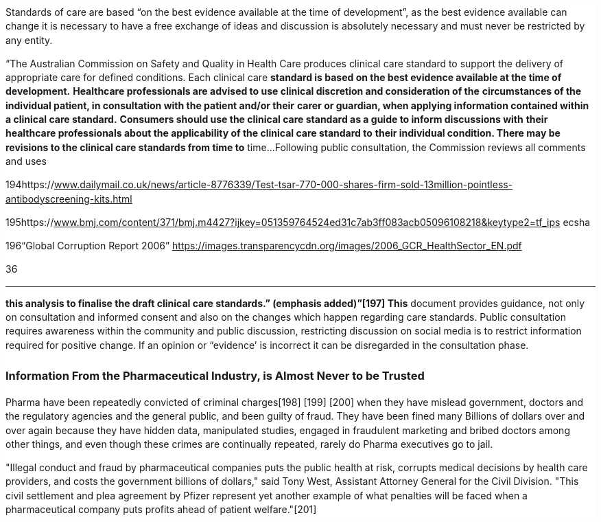 Standards of care are based “on the best evidence available at the time of development”, as the
best evidence available can change it is necessary to have a free exchange of ideas and discussion is
absolutely necessary and must never be restricted by any entity.

“The Australian Commission on Safety and Quality in Health Care produces clinical care
standard to support the delivery of appropriate care for defined conditions. Each clinical care
**standard is based on the best evidence available at the time of development.**
**Healthcare professionals are advised to use clinical discretion and consideration of the**
**circumstances of the individual patient, in consultation with the patient and/or their**
**carer or guardian, when applying information contained within a clinical care standard.**
**Consumers should use the clinical care standard as a guide to inform discussions with**
**their healthcare professionals about the applicability of the clinical care standard to**
**their individual condition. There may be revisions to the clinical care standards from time to**
time...Following public consultation, the Commission reviews all comments and uses

194https://www.dailymail.co.uk/news/article-8776339/Test-tsar-770-000-shares-firm-sold-13million-pointless-antibodyscreening-kits.html

195https://www.bmj.com/content/371/bmj.m4427?ijkey=051359764524ed31c7ab3ff083acb05096108218&keytype2=tf_ips
ecsha

196“Global Corruption Report 2006”  https://images.transparencycdn.org/images/2006_GCR_HealthSector_EN.pdf

36


-----

**this analysis to finalise the draft clinical care standards.” (emphasis added)”[197] This**
document provides guidance, not only on consultation and informed consent and also on the changes
which happen regarding care standards. Public consultation requires awareness within the community
and public discussion, restricting discussion on social media is to restrict information required for
positive change. If an opinion or “evidence’ is incorrect it can be disregarded in the consultation phase.

### Information From the Pharmaceutical Industry, is Almost Never to be Trusted

Pharma have been repeatedly convicted of criminal charges[198] [199] [200] when they have mislead
government, doctors and the regulatory agencies and the general public, and been guilty of fraud. They
have been fined many Billions of dollars over and over again because they have hidden data,
manipulated studies, engaged in fraudulent marketing and bribed doctors among other things, and even
though these crimes are continually repeated, rarely do Pharma executives go to jail.

"Illegal conduct and fraud by pharmaceutical companies puts the public health at risk,
corrupts medical decisions by health care providers, and costs the government billions of
dollars," said Tony West, Assistant Attorney General for the Civil Division. "This civil
settlement and plea agreement by Pfizer represent yet another example of what penalties will
be faced when a pharmaceutical company puts profits ahead of patient welfare."[201]
